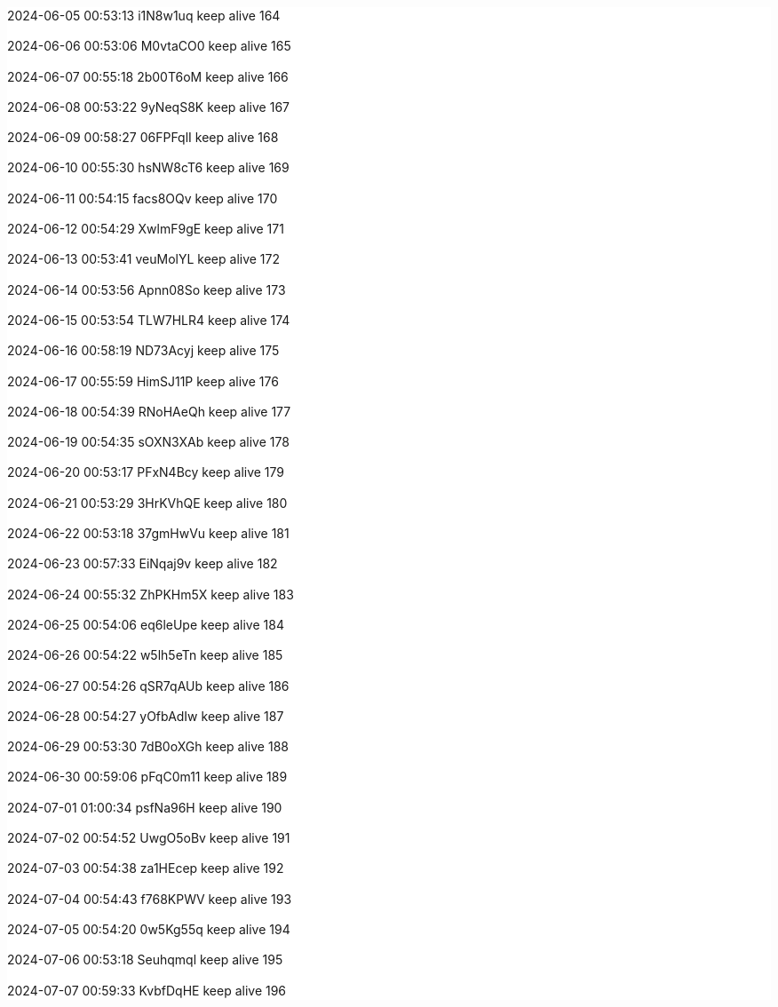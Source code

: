 2024-06-05 00:53:13 i1N8w1uq  keep alive 164

2024-06-06 00:53:06 M0vtaCO0  keep alive 165

2024-06-07 00:55:18 2b00T6oM  keep alive 166

2024-06-08 00:53:22 9yNeqS8K  keep alive 167

2024-06-09 00:58:27 06FPFqlI  keep alive 168

2024-06-10 00:55:30 hsNW8cT6  keep alive 169

2024-06-11 00:54:15 facs8OQv  keep alive 170

2024-06-12 00:54:29 XwlmF9gE  keep alive 171

2024-06-13 00:53:41 veuMolYL  keep alive 172

2024-06-14 00:53:56 Apnn08So  keep alive 173

2024-06-15 00:53:54 TLW7HLR4  keep alive 174

2024-06-16 00:58:19 ND73Acyj  keep alive 175

2024-06-17 00:55:59 HimSJ11P  keep alive 176

2024-06-18 00:54:39 RNoHAeQh  keep alive 177

2024-06-19 00:54:35 sOXN3XAb  keep alive 178

2024-06-20 00:53:17 PFxN4Bcy  keep alive 179

2024-06-21 00:53:29 3HrKVhQE  keep alive 180

2024-06-22 00:53:18 37gmHwVu  keep alive 181

2024-06-23 00:57:33 EiNqaj9v  keep alive 182

2024-06-24 00:55:32 ZhPKHm5X  keep alive 183

2024-06-25 00:54:06 eq6leUpe  keep alive 184

2024-06-26 00:54:22 w5lh5eTn  keep alive 185

2024-06-27 00:54:26 qSR7qAUb  keep alive 186

2024-06-28 00:54:27 yOfbAdIw  keep alive 187

2024-06-29 00:53:30 7dB0oXGh  keep alive 188

2024-06-30 00:59:06 pFqC0m11  keep alive 189

2024-07-01 01:00:34 psfNa96H  keep alive 190

2024-07-02 00:54:52 UwgO5oBv  keep alive 191

2024-07-03 00:54:38 za1HEcep  keep alive 192

2024-07-04 00:54:43 f768KPWV  keep alive 193

2024-07-05 00:54:20 0w5Kg55q  keep alive 194

2024-07-06 00:53:18 Seuhqmql  keep alive 195

2024-07-07 00:59:33 KvbfDqHE  keep alive 196

